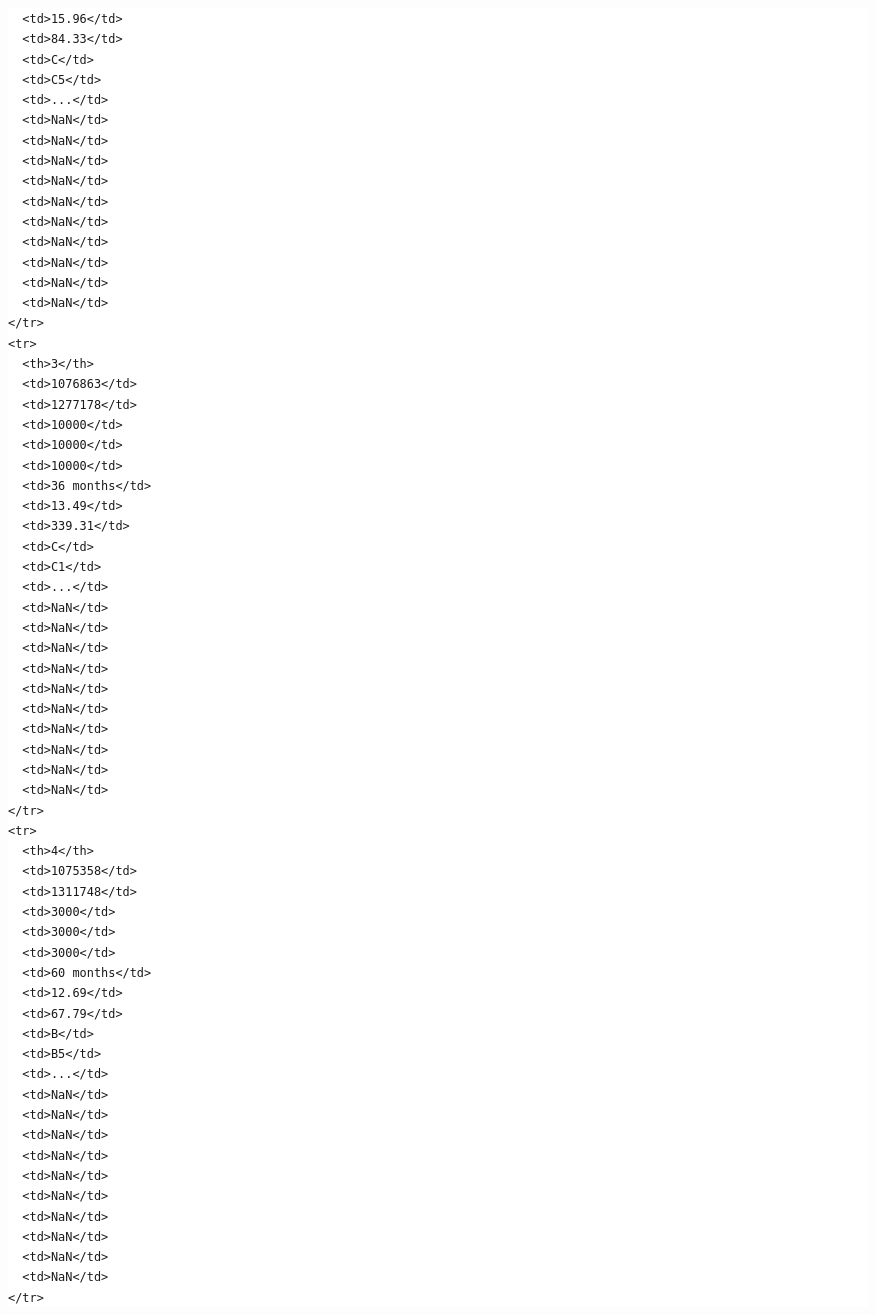       <td>15.96</td>
      <td>84.33</td>
      <td>C</td>
      <td>C5</td>
      <td>...</td>
      <td>NaN</td>
      <td>NaN</td>
      <td>NaN</td>
      <td>NaN</td>
      <td>NaN</td>
      <td>NaN</td>
      <td>NaN</td>
      <td>NaN</td>
      <td>NaN</td>
      <td>NaN</td>
    </tr>
    <tr>
      <th>3</th>
      <td>1076863</td>
      <td>1277178</td>
      <td>10000</td>
      <td>10000</td>
      <td>10000</td>
      <td>36 months</td>
      <td>13.49</td>
      <td>339.31</td>
      <td>C</td>
      <td>C1</td>
      <td>...</td>
      <td>NaN</td>
      <td>NaN</td>
      <td>NaN</td>
      <td>NaN</td>
      <td>NaN</td>
      <td>NaN</td>
      <td>NaN</td>
      <td>NaN</td>
      <td>NaN</td>
      <td>NaN</td>
    </tr>
    <tr>
      <th>4</th>
      <td>1075358</td>
      <td>1311748</td>
      <td>3000</td>
      <td>3000</td>
      <td>3000</td>
      <td>60 months</td>
      <td>12.69</td>
      <td>67.79</td>
      <td>B</td>
      <td>B5</td>
      <td>...</td>
      <td>NaN</td>
      <td>NaN</td>
      <td>NaN</td>
      <td>NaN</td>
      <td>NaN</td>
      <td>NaN</td>
      <td>NaN</td>
      <td>NaN</td>
      <td>NaN</td>
      <td>NaN</td>
    </tr>